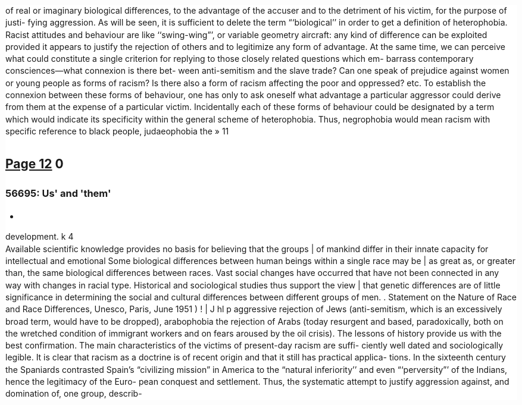 of real or imaginary biological differences, to the advantage of the 
accuser and to the detriment of his victim, for the purpose of justi- 
fying aggression. 
As will be seen, it is sufficient to delete the term “‘biological’’ in 
order to get a definition of heterophobia. Racist attitudes and 
behaviour are like ‘‘swing-wing”’, or variable geometry aircraft: 
any kind of difference can be exploited provided it appears to 
justify the rejection of others and to legitimize any form of 
advantage. 
At the same time, we can perceive what could constitute a single 
criterion for replying to those closely related questions which em- 
barrass contemporary consciences—what connexion is there bet- 
ween anti-semitism and the slave trade? Can one speak of prejudice 
against women or young people as forms of racism? Is there also 
a form of racism affecting the poor and oppressed? etc. To 
establish the connexion between these forms of behaviour, one has 
only to ask oneself what advantage a particular aggressor could 
derive from them at the expense of a particular victim. 
Incidentally each of these forms of behaviour could be 
designated by a term which would indicate its specificity within the 
general scheme of heterophobia. Thus, negrophobia would mean 
racism with specific reference to black people, judaeophobia the » 
11

## [Page 12](https://demo.humlab.umu.se/courier/074705engo.pdf#page=12) 0

### 56695: Us' and 'them'

  - 
development. 
k 
4   
Available scientific knowledge provides no basis for believing that the groups | 
of mankind differ in their innate capacity for intellectual and emotional 
Some biological differences between human beings within a single race may be | 
as great as, or greater than, the same biological differences between races. 
Vast social changes have occurred that have not been connected in any way with 
changes in racial type. Historical and sociological studies thus support the view | 
that genetic differences are of little significance in determining the social and 
cultural differences between different groups of men. 
. Statement on the Nature of Race and Race Differences, 
Unesco, Paris, June 1951 
) 
! 
| 
J 
hl 
p aggressive rejection of Jews (anti-semitism, which is an excessively 
broad term, would have to be dropped), arabophobia the rejection 
of Arabs (today resurgent and based, paradoxically, both on the 
wretched condition of immigrant workers and on fears aroused by 
the oil crisis). 
The lessons of history provide us with the best confirmation. The 
main characteristics of the victims of present-day racism are suffi- 
ciently well dated and sociologically legible. It is clear that racism 
as a doctrine is of recent origin and that it still has practical applica- 
tions. In the sixteenth century the Spaniards contrasted Spain’s 
“civilizing mission” in America to the “natural inferiority’’ and 
even “‘perversity”’ of the Indians, hence the legitimacy of the Euro- 
pean conquest and settlement. Thus, the systematic attempt to 
justify aggression against, and domination of, one group, describ- 